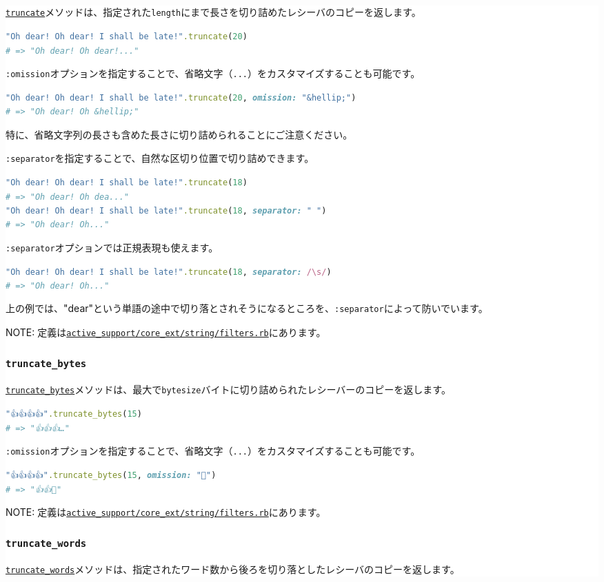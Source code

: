 [`truncate`][String#truncate]メソッドは、指定された`length`にまで長さを切り詰めたレシーバのコピーを返します。

```ruby
"Oh dear! Oh dear! I shall be late!".truncate(20)
# => "Oh dear! Oh dear!..."
```

`:omission`オプションを指定することで、省略文字（`...`）をカスタマイズすることも可能です。

```ruby
"Oh dear! Oh dear! I shall be late!".truncate(20, omission: "&hellip;")
# => "Oh dear! Oh &hellip;"
```

特に、省略文字列の長さも含めた長さに切り詰められることにご注意ください。

`:separator`を指定することで、自然な区切り位置で切り詰めできます。

```ruby
"Oh dear! Oh dear! I shall be late!".truncate(18)
# => "Oh dear! Oh dea..."
"Oh dear! Oh dear! I shall be late!".truncate(18, separator: " ")
# => "Oh dear! Oh..."
```

`:separator`オプションでは正規表現も使えます。

```ruby
"Oh dear! Oh dear! I shall be late!".truncate(18, separator: /\s/)
# => "Oh dear! Oh..."
```

上の例では、"dear"という単語の途中で切り落とされそうになるところを、`:separator`によって防いでいます。

NOTE: 定義は[`active_support/core_ext/string/filters.rb`](https://github.com/rails/rails/blob/8-0-stable/activesupport/lib/active_support/core_ext/string/filters.rb)にあります。

[String#truncate]: https://api.rubyonrails.org/classes/String.html#method-i-truncate

### `truncate_bytes`

[`truncate_bytes`][String#truncate_bytes]メソッドは、最大で`bytesize`バイトに切り詰められたレシーバーのコピーを返します。


```ruby
"👍👍👍👍".truncate_bytes(15)
# => "👍👍👍…"
```

`:omission`オプションを指定することで、省略文字（`...`）をカスタマイズすることも可能です。

```ruby
"👍👍👍👍".truncate_bytes(15, omission: "🖖")
# => "👍👍🖖"
```

NOTE: 定義は[`active_support/core_ext/string/filters.rb`](https://github.com/rails/rails/blob/8-0-stable/activesupport/lib/active_support/core_ext/string/filters.rb)にあります。

[String#truncate_bytes]: https://api.rubyonrails.org/classes/String.html#method-i-truncate_bytes

### `truncate_words`

[`truncate_words`][String#truncate_words]メソッドは、指定されたワード数から後ろを切り落としたレシーバのコピーを返します。


[`config.active_support.bare`]: configuring.html#config-active-support-bare
[Object#blank?]: https://api.rubyonrails.org/classes/Object.html#method-i-blank-3F
[Object#present?]: https://api.rubyonrails.org/classes/Object.html#method-i-present-3F
[Object#presence]: https://api.rubyonrails.org/classes/Object.html#method-i-presence
[Object#duplicable?]: https://api.rubyonrails.org/classes/Object.html#method-i-duplicable-3F
[Object#deep_dup]: https://api.rubyonrails.org/classes/Object.html#method-i-deep_dup
[Object#try]: https://api.rubyonrails.org/classes/Object.html#method-i-try
[Object#try!]: https://api.rubyonrails.org/classes/Object.html#method-i-try-21
[Kernel#class_eval]: https://api.rubyonrails.org/classes/Kernel.html#method-i-class_eval
[Object#acts_like?]: https://api.rubyonrails.org/classes/Object.html#method-i-acts_like-3F
[Array#to_param]: https://api.rubyonrails.org/classes/Array.html#method-i-to_param
[Object#to_param]: https://api.rubyonrails.org/classes/Object.html#method-i-to_param
[Hash#to_query]: https://api.rubyonrails.org/classes/Hash.html#method-i-to_query
[Object#to_query]: https://api.rubyonrails.org/classes/Object.html#method-i-to_query
[Object#with_options]: https://api.rubyonrails.org/classes/Object.html#method-i-with_options
[Object#instance_values]: https://api.rubyonrails.org/classes/Object.html#method-i-instance_values
[Object#instance_variable_names]: https://api.rubyonrails.org/classes/Object.html#method-i-instance_variable_names
[Kernel#enable_warnings]: https://api.rubyonrails.org/classes/Kernel.html#method-i-enable_warnings
[Kernel#silence_warnings]: https://api.rubyonrails.org/classes/Kernel.html#method-i-silence_warnings
[Kernel#suppress]: https://api.rubyonrails.org/classes/Kernel.html#method-i-suppress
[Object#in?]: https://api.rubyonrails.org/classes/Object.html#method-i-in-3F
[Module#alias_attribute]: https://api.rubyonrails.org/classes/Module.html#method-i-alias_attribute
[Module#attr_internal]: https://api.rubyonrails.org/classes/Module.html#method-i-attr_internal
[Module#attr_internal_accessor]: https://api.rubyonrails.org/classes/Module.html#method-i-attr_internal_accessor
[Module#attr_internal_reader]: https://api.rubyonrails.org/classes/Module.html#method-i-attr_internal_reader
[Module#attr_internal_writer]: https://api.rubyonrails.org/classes/Module.html#method-i-attr_internal_writer
[Module#mattr_accessor]: https://api.rubyonrails.org/classes/Module.html#method-i-mattr_accessor
[Module#mattr_reader]: https://api.rubyonrails.org/classes/Module.html#method-i-mattr_reader
[Module#mattr_writer]: https://api.rubyonrails.org/classes/Module.html#method-i-mattr_writer
[Module#module_parent]: https://api.rubyonrails.org/classes/Module.html#method-i-module_parent
[Module#module_parent_name]: https://api.rubyonrails.org/classes/Module.html#method-i-module_parent_name
[Module#module_parents]: https://api.rubyonrails.org/classes/Module.html#method-i-module_parents
[Module#anonymous?]: https://api.rubyonrails.org/classes/Module.html#method-i-anonymous-3F
[Module#delegate]: https://api.rubyonrails.org/classes/Module.html#method-i-delegate
[Module#delegate_missing_to]: https://api.rubyonrails.org/classes/Module.html#method-i-delegate_missing_to
[Module#redefine_method]: https://api.rubyonrails.org/classes/Module.html#method-i-redefine_method
[Module#silence_redefinition_of_method]: https://api.rubyonrails.org/classes/Module.html#method-i-silence_redefinition_of_method
[Class#class_attribute]: https://api.rubyonrails.org/classes/Class.html#method-i-class_attribute
[Module#cattr_accessor]: https://api.rubyonrails.org/classes/Module.html#method-i-cattr_accessor
[Module#cattr_reader]: https://api.rubyonrails.org/classes/Module.html#method-i-cattr_reader
[Module#cattr_writer]: https://api.rubyonrails.org/classes/Module.html#method-i-cattr_writer
[Class#subclasses]: https://api.rubyonrails.org/classes/Class.html#method-i-subclasses
[Class#descendants]: https://api.rubyonrails.org/classes/Class.html#method-i-descendants
[`raw`]: https://api.rubyonrails.org/classes/ActionView/Helpers/OutputSafetyHelper.html#method-i-raw
[String#html_safe]: https://api.rubyonrails.org/classes/String.html#method-i-html_safe
[String#remove]: https://api.rubyonrails.org/classes/String.html#method-i-remove
[String#squish]: https://api.rubyonrails.org/classes/String.html#method-i-squish
[String#truncate_words]: https://api.rubyonrails.org/classes/String.html#method-i-truncate_word
[String#inquiry]: https://api.rubyonrails.org/classes/String.html#method-i-inquiry
[String#strip_heredoc]: https://api.rubyonrails.org/classes/String.html#method-i-strip_heredoc
[String#indent!]: https://api.rubyonrails.org/classes/String.html#method-i-indent-21
[String#indent]: https://api.rubyonrails.org/classes/String.html#method-i-indent
[String#at]: https://api.rubyonrails.org/classes/String.html#method-i-at
[String#from]: https://api.rubyonrails.org/classes/String.html#method-i-from
[String#to]: https://api.rubyonrails.org/classes/String.html#method-i-to
[String#first]: https://api.rubyonrails.org/classes/String.html#method-i-first
[String#last]: https://api.rubyonrails.org/classes/String.html#method-i-last
[String#pluralize]: https://api.rubyonrails.org/classes/String.html#method-i-pluralize
[String#singularize]: https://api.rubyonrails.org/classes/String.html#method-i-singularize
[String#camelcase]: https://api.rubyonrails.org/classes/String.html#method-i-camelcase
[String#camelize]: https://api.rubyonrails.org/classes/String.html#method-i-camelize
[String#underscore]: https://api.rubyonrails.org/classes/String.html#method-i-underscore
[String#titlecase]: https://api.rubyonrails.org/classes/String.html#method-i-titlecase
[String#titleize]: https://api.rubyonrails.org/classes/String.html#method-i-titleize
[String#dasherize]: https://api.rubyonrails.org/classes/String.html#method-i-dasherize
[String#demodulize]: https://api.rubyonrails.org/classes/String.html#method-i-demodulize
[String#deconstantize]: https://api.rubyonrails.org/classes/String.html#method-i-deconstantize
[String#parameterize]: https://api.rubyonrails.org/classes/String.html#method-i-parameterize
[String#tableize]: https://api.rubyonrails.org/classes/String.html#method-i-tableize
[String#classify]: https://api.rubyonrails.org/classes/String.html#method-i-classify
[String#constantize]: https://api.rubyonrails.org/classes/String.html#method-i-constantize
[String#humanize]: https://api.rubyonrails.org/classes/String.html#method-i-humanize
[String#foreign_key]: https://api.rubyonrails.org/classes/String.html#method-i-foreign_key
[String#upcase_first]: https://api.rubyonrails.org/classes/String.html#method-i-upcase_first
[String#downcase_first]: https://api.rubyonrails.org/classes/String.html#method-i-downcase_first
[String#to_date]: https://api.rubyonrails.org/classes/String.html#method-i-to_date
[String#to_datetime]: https://api.rubyonrails.org/classes/String.html#method-i-to_datetime
[String#to_time]: https://api.rubyonrails.org/classes/String.html#method-i-to_time
[Numeric#bytes]: https://api.rubyonrails.org/classes/Numeric.html#method-i-bytes
[Numeric#exabytes]: https://api.rubyonrails.org/classes/Numeric.html#method-i-exabytes
[Numeric#gigabytes]: https://api.rubyonrails.org/classes/Numeric.html#method-i-gigabytes
[Numeric#kilobytes]: https://api.rubyonrails.org/classes/Numeric.html#method-i-kilobytes
[Numeric#megabytes]: https://api.rubyonrails.org/classes/Numeric.html#method-i-megabytes
[Numeric#petabytes]: https://api.rubyonrails.org/classes/Numeric.html#method-i-petabytes
[Numeric#terabytes]: https://api.rubyonrails.org/classes/Numeric.html#method-i-terabytes
[Numeric#zettabytes]: https://api.rubyonrails.org/classes/Numeric.html#method-i-zettabytes
[Duration#ago]: https://api.rubyonrails.org/classes/ActiveSupport/Duration.html#method-i-ago
[Duration#from_now]: https://api.rubyonrails.org/classes/ActiveSupport/Duration.html#method-i-from_now
[Numeric#days]: https://api.rubyonrails.org/classes/Numeric.html#method-i-days
[Numeric#fortnights]: https://api.rubyonrails.org/classes/Numeric.html#method-i-fortnights
[Numeric#hours]: https://api.rubyonrails.org/classes/Numeric.html#method-i-hours
[Numeric#minutes]: https://api.rubyonrails.org/classes/Numeric.html#method-i-minutes
[Numeric#seconds]: https://api.rubyonrails.org/classes/Numeric.html#method-i-seconds
[Numeric#weeks]: https://api.rubyonrails.org/classes/Numeric.html#method-i-weeks
[Integer#multiple_of?]: https://api.rubyonrails.org/classes/Integer.html#method-i-multiple_of-3F
[Integer#ordinal]: https://api.rubyonrails.org/classes/Integer.html#method-i-ordinal
[Integer#ordinalize]: https://api.rubyonrails.org/classes/Integer.html#method-i-ordinalize
[Integer#months]: https://api.rubyonrails.org/classes/Integer.html#method-i-months
[Integer#years]: https://api.rubyonrails.org/classes/Integer.html#method-i-years
[Enumerable#index_by]: https://api.rubyonrails.org/classes/Enumerable.html#method-i-index_by